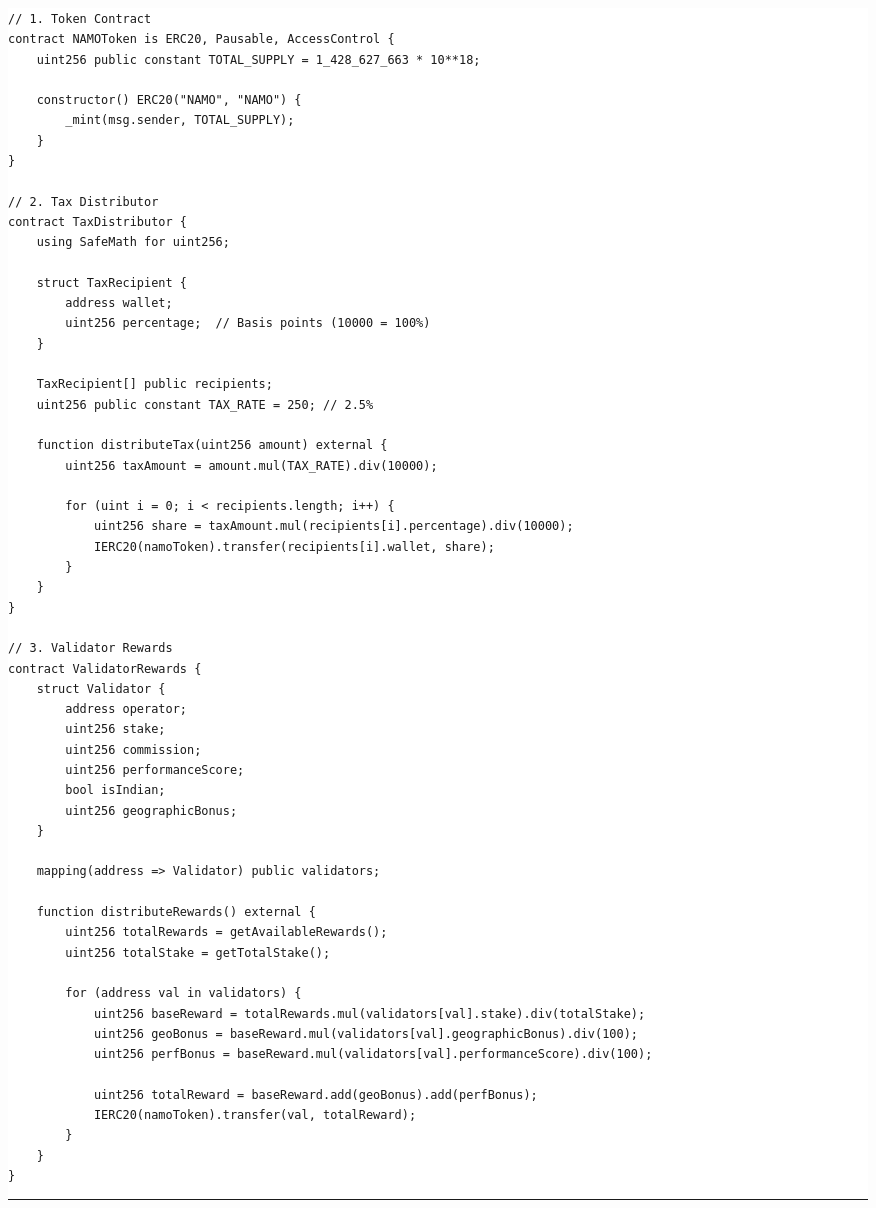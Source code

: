 ```solidity
// 1. Token Contract
contract NAMOToken is ERC20, Pausable, AccessControl {
    uint256 public constant TOTAL_SUPPLY = 1_428_627_663 * 10**18;
    
    constructor() ERC20("NAMO", "NAMO") {
        _mint(msg.sender, TOTAL_SUPPLY);
    }
}

// 2. Tax Distributor
contract TaxDistributor {
    using SafeMath for uint256;
    
    struct TaxRecipient {
        address wallet;
        uint256 percentage;  // Basis points (10000 = 100%)
    }
    
    TaxRecipient[] public recipients;
    uint256 public constant TAX_RATE = 250; // 2.5%
    
    function distributeTax(uint256 amount) external {
        uint256 taxAmount = amount.mul(TAX_RATE).div(10000);
        
        for (uint i = 0; i < recipients.length; i++) {
            uint256 share = taxAmount.mul(recipients[i].percentage).div(10000);
            IERC20(namoToken).transfer(recipients[i].wallet, share);
        }
    }
}

// 3. Validator Rewards
contract ValidatorRewards {
    struct Validator {
        address operator;
        uint256 stake;
        uint256 commission;
        uint256 performanceScore;
        bool isIndian;
        uint256 geographicBonus;
    }
    
    mapping(address => Validator) public validators;
    
    function distributeRewards() external {
        uint256 totalRewards = getAvailableRewards();
        uint256 totalStake = getTotalStake();
        
        for (address val in validators) {
            uint256 baseReward = totalRewards.mul(validators[val].stake).div(totalStake);
            uint256 geoBonus = baseReward.mul(validators[val].geographicBonus).div(100);
            uint256 perfBonus = baseReward.mul(validators[val].performanceScore).div(100);
            
            uint256 totalReward = baseReward.add(geoBonus).add(perfBonus);
            IERC20(namoToken).transfer(val, totalReward);
        }
    }
}
```

---